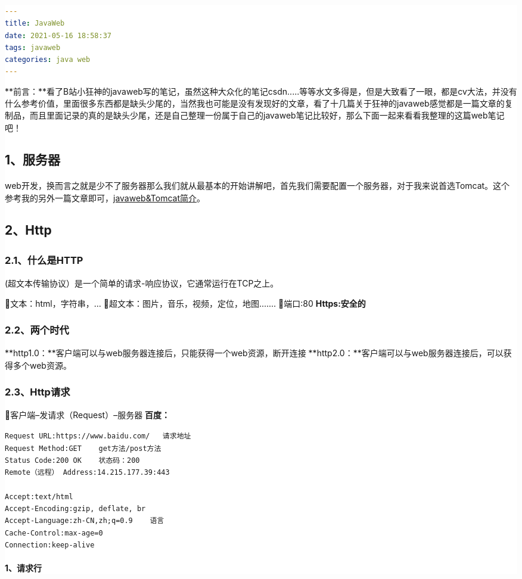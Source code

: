 ```yaml
---
title: JavaWeb
date: 2021-05-16 18:58:37
tags: javaweb
categories: java web
---
```

**前言：**看了B站小狂神的javaweb写的笔记，虽然这种大众化的笔记csdn.....等等水文多得是，但是大致看了一眼，都是cv大法，并没有什么参考价值，里面很多东西都是缺头少尾的，当然我也可能是没有发现好的文章，看了十几篇关于狂神的javaweb感觉都是一篇文章的复制品，而且里面记录的真的是缺头少尾，还是自己整理一份属于自己的javaweb笔记比较好，那么下面一起来看看我整理的这篇web笔记吧！

## 1、服务器

web开发，换而言之就是少不了服务器那么我们就从最基本的开始讲解吧，首先我们需要配置一个服务器，对于我来说首选Tomcat。这个参考我的另外一篇文章即可，[javaweb&Tomcat简介](http://www.huangwan.run/2020/08/08/Tomcat/)。

## 2、Http

### 2.1、什么是HTTP

(超文本传输协议）是一个简单的请求-响应协议，它通常运行在TCP之上。

🌂文本：html，字符串，…
🌂超文本：图片，音乐，视频，定位，地图.……
🌂端口:80
**Https:安全的**

### 2.2、两个时代

**http1.0：**客户端可以与web服务器连接后，只能获得一个web资源，断开连接
**http2.0：**客户端可以与web服务器连接后，可以获得多个web资源。

### 2.3、Http请求

🌂客户端–发请求（Request）–服务器
**百度：**

```
Request URL:https://www.baidu.com/   请求地址
Request Method:GET    get方法/post方法
Status Code:200 OK    状态码：200
Remote（远程） Address:14.215.177.39:443

Accept:text/html  
Accept-Encoding:gzip, deflate, br
Accept-Language:zh-CN,zh;q=0.9    语言
Cache-Control:max-age=0
Connection:keep-alive
```

#### 1、请求行
